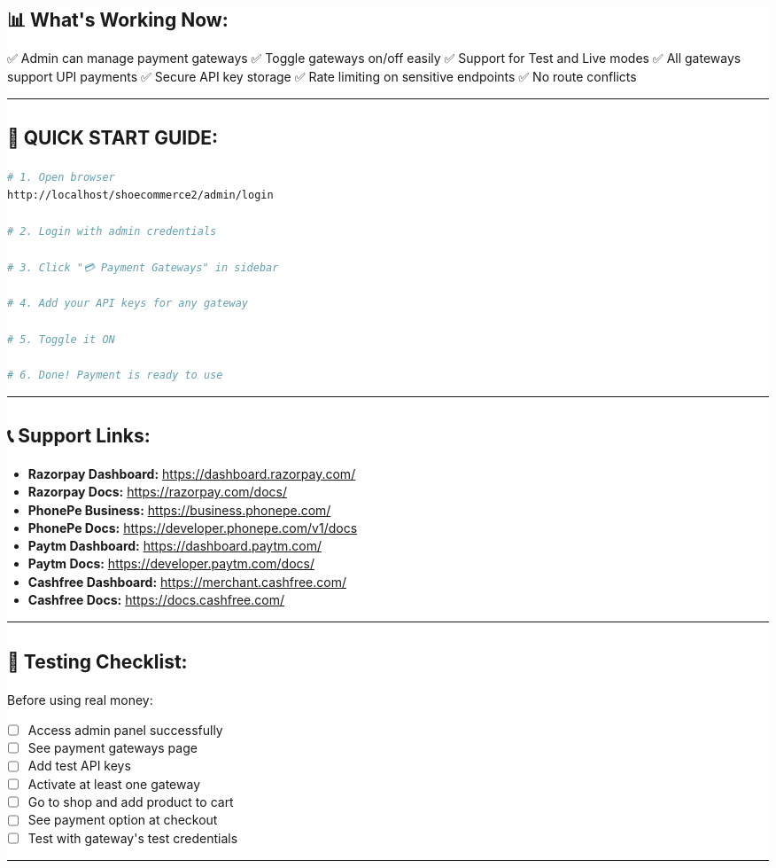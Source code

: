 
## 📊 What's Working Now:

✅ Admin can manage payment gateways
✅ Toggle gateways on/off easily
✅ Support for Test and Live modes
✅ All gateways support UPI payments
✅ Secure API key storage
✅ Rate limiting on sensitive endpoints
✅ No route conflicts

---

## 🎯 QUICK START GUIDE:

```bash
# 1. Open browser
http://localhost/shoecommerce2/admin/login

# 2. Login with admin credentials

# 3. Click "💳 Payment Gateways" in sidebar

# 4. Add your API keys for any gateway

# 5. Toggle it ON

# 6. Done! Payment is ready to use
```

---

## 📞 Support Links:

- **Razorpay Dashboard:** https://dashboard.razorpay.com/
- **Razorpay Docs:** https://razorpay.com/docs/
- **PhonePe Business:** https://business.phonepe.com/
- **PhonePe Docs:** https://developer.phonepe.com/v1/docs
- **Paytm Dashboard:** https://dashboard.paytm.com/
- **Paytm Docs:** https://developer.paytm.com/docs/
- **Cashfree Dashboard:** https://merchant.cashfree.com/
- **Cashfree Docs:** https://docs.cashfree.com/

---

## 🧪 Testing Checklist:

Before using real money:
- [ ] Access admin panel successfully
- [ ] See payment gateways page
- [ ] Add test API keys
- [ ] Activate at least one gateway
- [ ] Go to shop and add product to cart
- [ ] See payment option at checkout
- [ ] Test with gateway's test credentials

---
